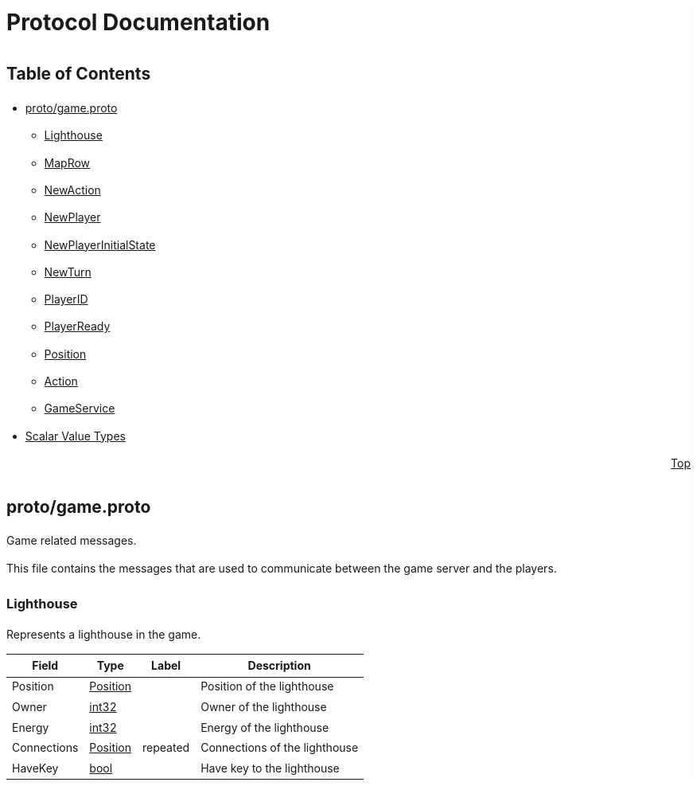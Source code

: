 # Protocol Documentation
<a name="top"></a>

## Table of Contents

- [proto/game.proto](#proto_game-proto)
    - [Lighthouse](#-Lighthouse)
    - [MapRow](#-MapRow)
    - [NewAction](#-NewAction)
    - [NewPlayer](#-NewPlayer)
    - [NewPlayerInitialState](#-NewPlayerInitialState)
    - [NewTurn](#-NewTurn)
    - [PlayerID](#-PlayerID)
    - [PlayerReady](#-PlayerReady)
    - [Position](#-Position)
  
    - [Action](#-Action)
  
    - [GameService](#-GameService)
  
- [Scalar Value Types](#scalar-value-types)



<a name="proto_game-proto"></a>
<p align="right"><a href="#top">Top</a></p>

## proto/game.proto
Game related messages.

This file contains the messages that are used to communicate between the game server and the players.


<a name="-Lighthouse"></a>

### Lighthouse
Represents a lighthouse in the game.


| Field | Type | Label | Description |
| ----- | ---- | ----- | ----------- |
| Position | [Position](#Position) |  | Position of the lighthouse |
| Owner | [int32](#int32) |  | Owner of the lighthouse |
| Energy | [int32](#int32) |  | Energy of the lighthouse |
| Connections | [Position](#Position) | repeated | Connections of the lighthouse |
| HaveKey | [bool](#bool) |  | Have key to the lighthouse |




